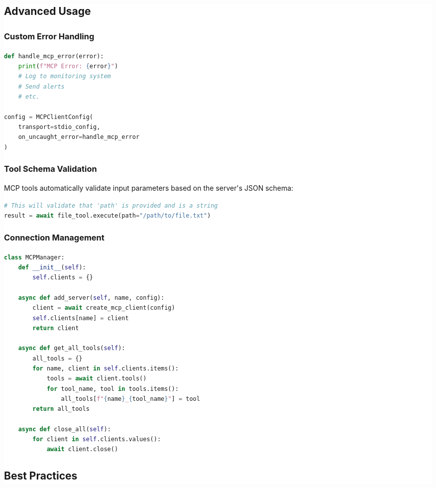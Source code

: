 ## Advanced Usage

### Custom Error Handling

```python
def handle_mcp_error(error):
    print(f"MCP Error: {error}")
    # Log to monitoring system
    # Send alerts
    # etc.

config = MCPClientConfig(
    transport=stdio_config,
    on_uncaught_error=handle_mcp_error
)
```

### Tool Schema Validation

MCP tools automatically validate input parameters based on the server's JSON schema:

```python
# This will validate that 'path' is provided and is a string
result = await file_tool.execute(path="/path/to/file.txt")
```

### Connection Management

```python
class MCPManager:
    def __init__(self):
        self.clients = {}
    
    async def add_server(self, name, config):
        client = await create_mcp_client(config)
        self.clients[name] = client
        return client
    
    async def get_all_tools(self):
        all_tools = {}
        for name, client in self.clients.items():
            tools = await client.tools()
            for tool_name, tool in tools.items():
                all_tools[f"{name}_{tool_name}"] = tool
        return all_tools
    
    async def close_all(self):
        for client in self.clients.values():
            await client.close()
```

## Best Practices
